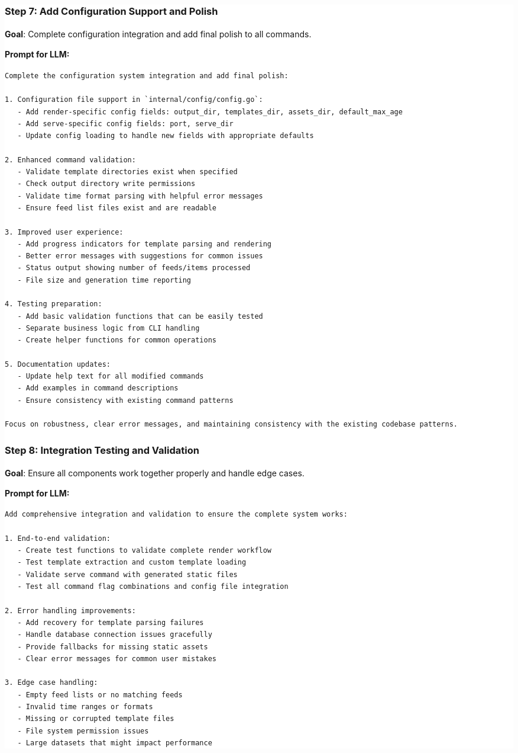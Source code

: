 ### Step 7: Add Configuration Support and Polish

**Goal**: Complete configuration integration and add final polish to all commands.

**Prompt for LLM:**
```
Complete the configuration system integration and add final polish:

1. Configuration file support in `internal/config/config.go`:
   - Add render-specific config fields: output_dir, templates_dir, assets_dir, default_max_age
   - Add serve-specific config fields: port, serve_dir
   - Update config loading to handle new fields with appropriate defaults

2. Enhanced command validation:
   - Validate template directories exist when specified
   - Check output directory write permissions
   - Validate time format parsing with helpful error messages
   - Ensure feed list files exist and are readable

3. Improved user experience:
   - Add progress indicators for template parsing and rendering
   - Better error messages with suggestions for common issues
   - Status output showing number of feeds/items processed
   - File size and generation time reporting

4. Testing preparation:
   - Add basic validation functions that can be easily tested
   - Separate business logic from CLI handling
   - Create helper functions for common operations

5. Documentation updates:
   - Update help text for all modified commands
   - Add examples in command descriptions
   - Ensure consistency with existing command patterns

Focus on robustness, clear error messages, and maintaining consistency with the existing codebase patterns.
```

### Step 8: Integration Testing and Validation

**Goal**: Ensure all components work together properly and handle edge cases.

**Prompt for LLM:**
```
Add comprehensive integration and validation to ensure the complete system works:

1. End-to-end validation:
   - Create test functions to validate complete render workflow
   - Test template extraction and custom template loading
   - Validate serve command with generated static files
   - Test all command flag combinations and config file integration

2. Error handling improvements:
   - Add recovery for template parsing failures
   - Handle database connection issues gracefully
   - Provide fallbacks for missing static assets
   - Clear error messages for common user mistakes

3. Edge case handling:
   - Empty feed lists or no matching feeds
   - Invalid time ranges or formats
   - Missing or corrupted template files
   - File system permission issues
   - Large datasets that might impact performance
```